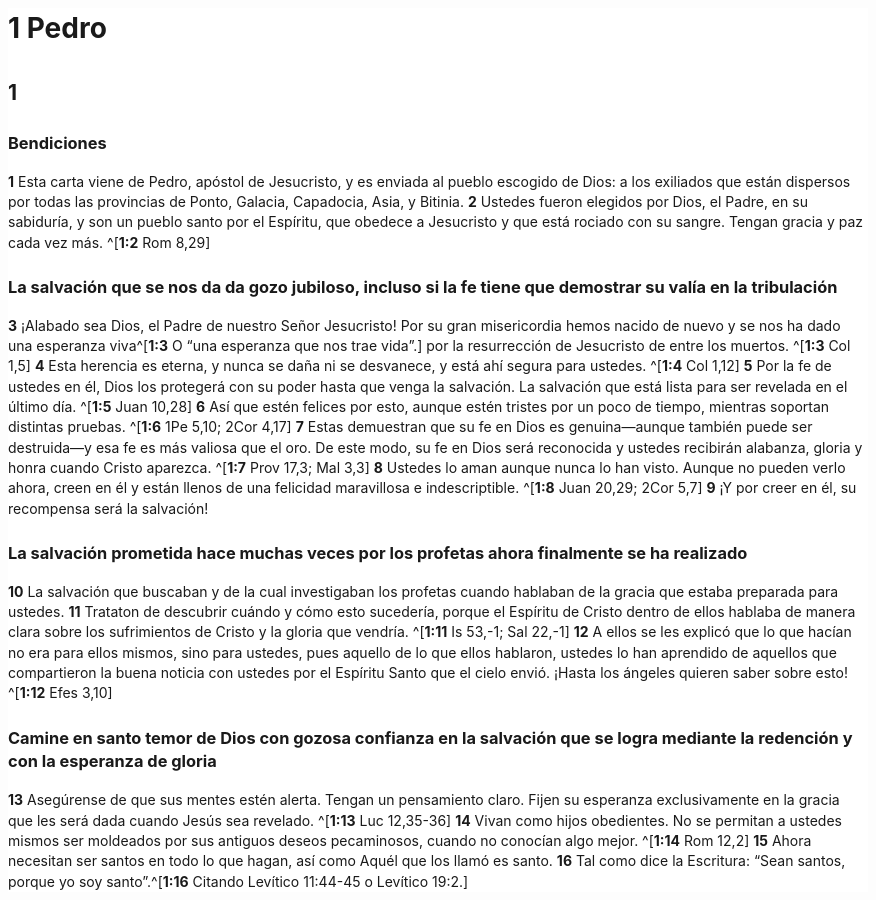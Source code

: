 # 1 Pedro

## 1 
### Bendiciones
**1** Esta carta viene de Pedro, apóstol de Jesucristo, y es enviada al pueblo escogido de Dios: a los exiliados que están dispersos por todas las provincias de Ponto, Galacia, Capadocia, Asia, y Bitinia. **2** Ustedes fueron elegidos por Dios, el Padre, en su sabiduría, y son un pueblo santo por el Espíritu, que obedece a Jesucristo y que está rociado con su sangre. Tengan gracia y paz cada vez más. ^[**1:2** Rom 8,29] 


### La salvación que se nos da da gozo jubiloso, incluso si la fe tiene que demostrar su valía en la tribulación
**3** ¡Alabado sea Dios, el Padre de nuestro Señor Jesucristo! Por su gran misericordia hemos nacido de nuevo y se nos ha dado una esperanza viva^[**1:3** O “una esperanza que nos trae vida”.] por la resurrección de Jesucristo de entre los muertos. ^[**1:3** Col 1,5] **4** Esta herencia es eterna, y nunca se daña ni se desvanece, y está ahí segura para ustedes. ^[**1:4** Col 1,12] **5** Por la fe de ustedes en él, Dios los protegerá con su poder hasta que venga la salvación. La salvación que está lista para ser revelada en el último día. ^[**1:5** Juan 10,28] **6** Así que estén felices por esto, aunque estén tristes por un poco de tiempo, mientras soportan distintas pruebas. ^[**1:6** 1Pe 5,10; 2Cor 4,17] **7** Estas demuestran que su fe en Dios es genuina—aunque también puede ser destruida—y esa fe es más valiosa que el oro. De este modo, su fe en Dios será reconocida y ustedes recibirán alabanza, gloria y honra cuando Cristo aparezca. ^[**1:7** Prov 17,3; Mal 3,3] **8** Ustedes lo aman aunque nunca lo han visto. Aunque no pueden verlo ahora, creen en él y están llenos de una felicidad maravillosa e indescriptible. ^[**1:8** Juan 20,29; 2Cor 5,7] **9** ¡Y por creer en él, su recompensa será la salvación! 
      

### La salvación prometida hace muchas veces por los profetas ahora finalmente se ha realizado
**10** La salvación que buscaban y de la cual investigaban los profetas cuando hablaban de la gracia que estaba preparada para ustedes. **11** Trataton de descubrir cuándo y cómo esto sucedería, porque el Espíritu de Cristo dentro de ellos hablaba de manera clara sobre los sufrimientos de Cristo y la gloria que vendría. ^[**1:11** Is 53,-1; Sal 22,-1] **12** A ellos se les explicó que lo que hacían no era para ellos mismos, sino para ustedes, pues aquello de lo que ellos hablaron, ustedes lo han aprendido de aquellos que compartieron la buena noticia con ustedes por el Espíritu Santo que el cielo envió. ¡Hasta los ángeles quieren saber sobre esto! ^[**1:12** Efes 3,10] 
 

### Camine en santo temor de Dios con gozosa confianza en la salvación que se logra mediante la redención y con la esperanza de gloria
**13** Asegúrense de que sus mentes estén alerta. Tengan un pensamiento claro. Fijen su esperanza exclusivamente en la gracia que les será dada cuando Jesús sea revelado. ^[**1:13** Luc 12,35-36] **14** Vivan como hijos obedientes. No se permitan a ustedes mismos ser moldeados por sus antiguos deseos pecaminosos, cuando no conocían algo mejor. ^[**1:14** Rom 12,2] **15** Ahora necesitan ser santos en todo lo que hagan, así como Aquél que los llamó es santo. **16** Tal como dice la Escritura: “Sean santos, porque yo soy santo”.^[**1:16** Citando Levítico 11:44-45 o Levítico 19:2.] 
  